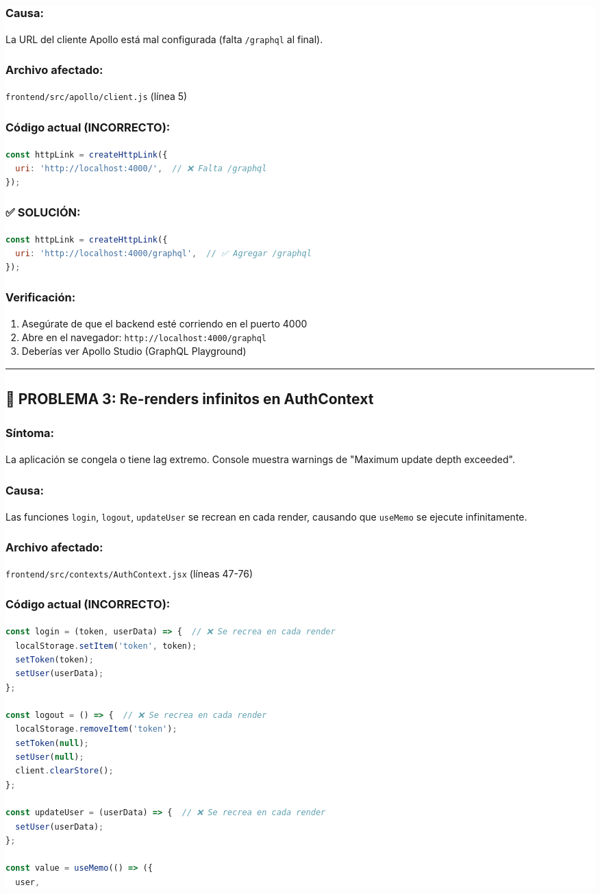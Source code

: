 ### **Causa:**
La URL del cliente Apollo está mal configurada (falta `/graphql` al final).

### **Archivo afectado:**
`frontend/src/apollo/client.js` (línea 5)

### **Código actual (INCORRECTO):**
```jsx
const httpLink = createHttpLink({
  uri: 'http://localhost:4000/',  // ❌ Falta /graphql
});
```

### **✅ SOLUCIÓN:**

```jsx
const httpLink = createHttpLink({
  uri: 'http://localhost:4000/graphql',  // ✅ Agregar /graphql
});
```

### **Verificación:**
1. Asegúrate de que el backend esté corriendo en el puerto 4000
2. Abre en el navegador: `http://localhost:4000/graphql`
3. Deberías ver Apollo Studio (GraphQL Playground)

---

## 🔴 **PROBLEMA 3: Re-renders infinitos en AuthContext**

### **Síntoma:**
La aplicación se congela o tiene lag extremo. Console muestra warnings de "Maximum update depth exceeded".

### **Causa:**
Las funciones `login`, `logout`, `updateUser` se recrean en cada render, causando que `useMemo` se ejecute infinitamente.

### **Archivo afectado:**
`frontend/src/contexts/AuthContext.jsx` (líneas 47-76)

### **Código actual (INCORRECTO):**
```jsx
const login = (token, userData) => {  // ❌ Se recrea en cada render
  localStorage.setItem('token', token);
  setToken(token);
  setUser(userData);
};

const logout = () => {  // ❌ Se recrea en cada render
  localStorage.removeItem('token');
  setToken(null);
  setUser(null);
  client.clearStore();
};

const updateUser = (userData) => {  // ❌ Se recrea en cada render
  setUser(userData);
};

const value = useMemo(() => ({
  user,
```
